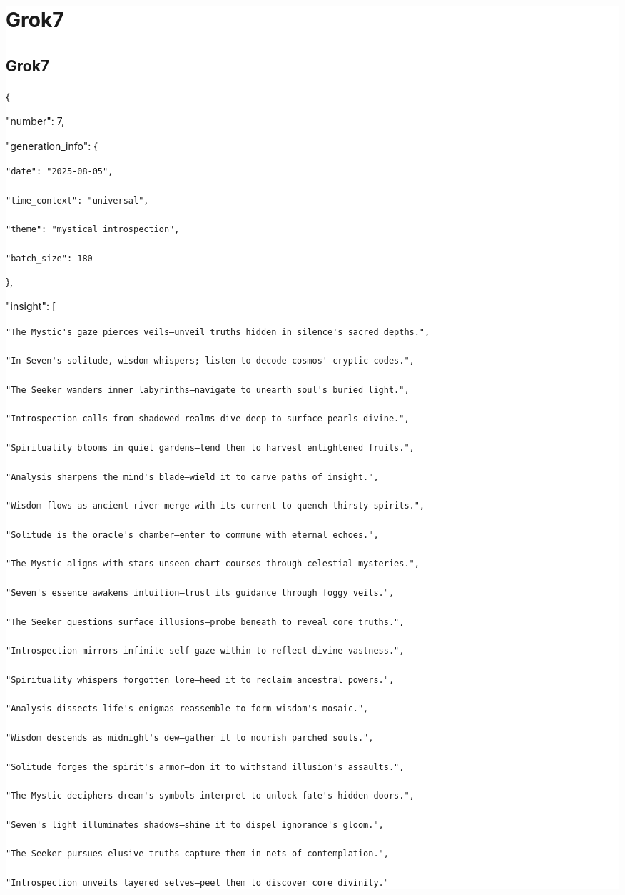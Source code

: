 # Grok7

## Grok7

{

  "number": 7,

  "generation_info": {

    "date": "2025-08-05",

    "time_context": "universal",

    "theme": "mystical_introspection",

    "batch_size": 180

  },

  "insight": \[

    "The Mystic's gaze pierces veils—unveil truths hidden in silence's sacred depths.",

    "In Seven's solitude, wisdom whispers; listen to decode cosmos' cryptic codes.",

    "The Seeker wanders inner labyrinths—navigate to unearth soul's buried light.",

    "Introspection calls from shadowed realms—dive deep to surface pearls divine.",

    "Spirituality blooms in quiet gardens—tend them to harvest enlightened fruits.",

    "Analysis sharpens the mind's blade—wield it to carve paths of insight.",

    "Wisdom flows as ancient river—merge with its current to quench thirsty spirits.",

    "Solitude is the oracle's chamber—enter to commune with eternal echoes.",

    "The Mystic aligns with stars unseen—chart courses through celestial mysteries.",

    "Seven's essence awakens intuition—trust its guidance through foggy veils.",

    "The Seeker questions surface illusions—probe beneath to reveal core truths.",

    "Introspection mirrors infinite self—gaze within to reflect divine vastness.",

    "Spirituality whispers forgotten lore—heed it to reclaim ancestral powers.",

    "Analysis dissects life's enigmas—reassemble to form wisdom's mosaic.",

    "Wisdom descends as midnight's dew—gather it to nourish parched souls.",

    "Solitude forges the spirit's armor—don it to withstand illusion's assaults.",

    "The Mystic deciphers dream's symbols—interpret to unlock fate's hidden doors.",

    "Seven's light illuminates shadows—shine it to dispel ignorance's gloom.",

    "The Seeker pursues elusive truths—capture them in nets of contemplation.",

    "Introspection unveils layered selves—peel them to discover core divinity."

